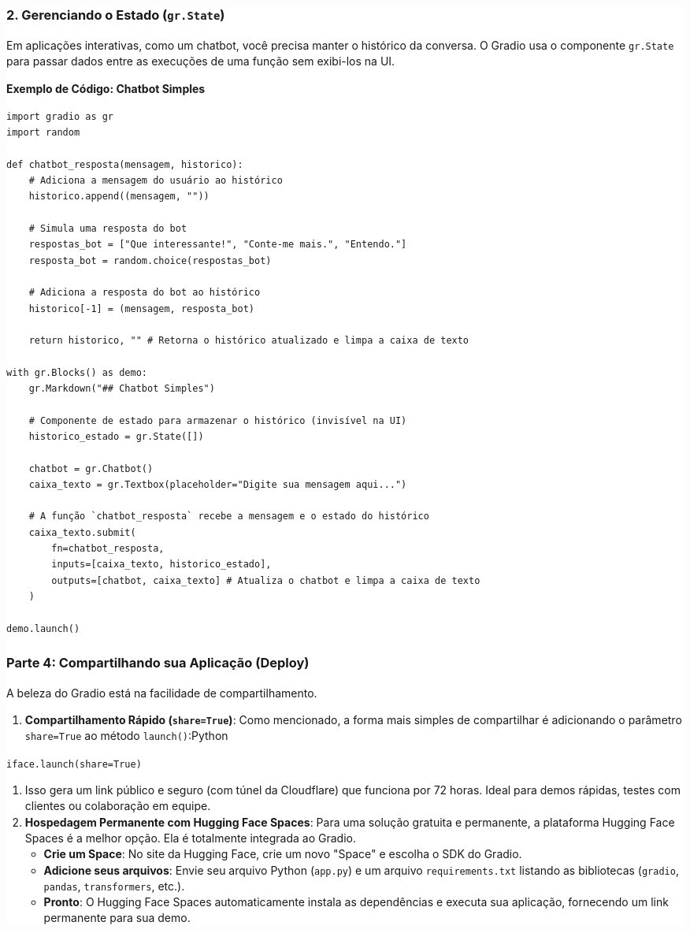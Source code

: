 ### **2. Gerenciando o Estado (`gr.State`)**

Em aplicações interativas, como um chatbot, você precisa manter o histórico da conversa. O Gradio usa o componente `gr.State` para passar dados entre as execuções de uma função sem exibi-los na UI.

**Exemplo de Código: Chatbot Simples**

```{code-block} python
import gradio as gr
import random

def chatbot_resposta(mensagem, historico):
    # Adiciona a mensagem do usuário ao histórico
    historico.append((mensagem, ""))
    
    # Simula uma resposta do bot
    respostas_bot = ["Que interessante!", "Conte-me mais.", "Entendo."]
    resposta_bot = random.choice(respostas_bot)
    
    # Adiciona a resposta do bot ao histórico
    historico[-1] = (mensagem, resposta_bot)
    
    return historico, "" # Retorna o histórico atualizado e limpa a caixa de texto

with gr.Blocks() as demo:
    gr.Markdown("## Chatbot Simples")
    
    # Componente de estado para armazenar o histórico (invisível na UI)
    historico_estado = gr.State([])
    
    chatbot = gr.Chatbot()
    caixa_texto = gr.Textbox(placeholder="Digite sua mensagem aqui...")
    
    # A função `chatbot_resposta` recebe a mensagem e o estado do histórico
    caixa_texto.submit(
        fn=chatbot_resposta,
        inputs=[caixa_texto, historico_estado],
        outputs=[chatbot, caixa_texto] # Atualiza o chatbot e limpa a caixa de texto
    )

demo.launch()
```

### **Parte 4: Compartilhando sua Aplicação (Deploy)**

A beleza do Gradio está na facilidade de compartilhamento.

1. **Compartilhamento Rápido (`share=True`)**:
Como mencionado, a forma mais simples de compartilhar é adicionando o parâmetro `share=True` ao método `launch()`:Python

`iface.launch(share=True)`

1. Isso gera um link público e seguro (com túnel da Cloudflare) que funciona por 72 horas. Ideal para demos rápidas, testes com clientes ou colaboração em equipe.
2. **Hospedagem Permanente com Hugging Face Spaces**:
Para uma solução gratuita e permanente, a plataforma Hugging Face Spaces é a melhor opção. Ela é totalmente integrada ao Gradio.
    - **Crie um Space**: No site da Hugging Face, crie um novo "Space" e escolha o SDK do Gradio.
    - **Adicione seus arquivos**: Envie seu arquivo Python (`app.py`) e um arquivo `requirements.txt` listando as bibliotecas (`gradio`, `pandas`, `transformers`, etc.).
    - **Pronto**: O Hugging Face Spaces automaticamente instala as dependências e executa sua aplicação, fornecendo um link permanente para sua demo.
  